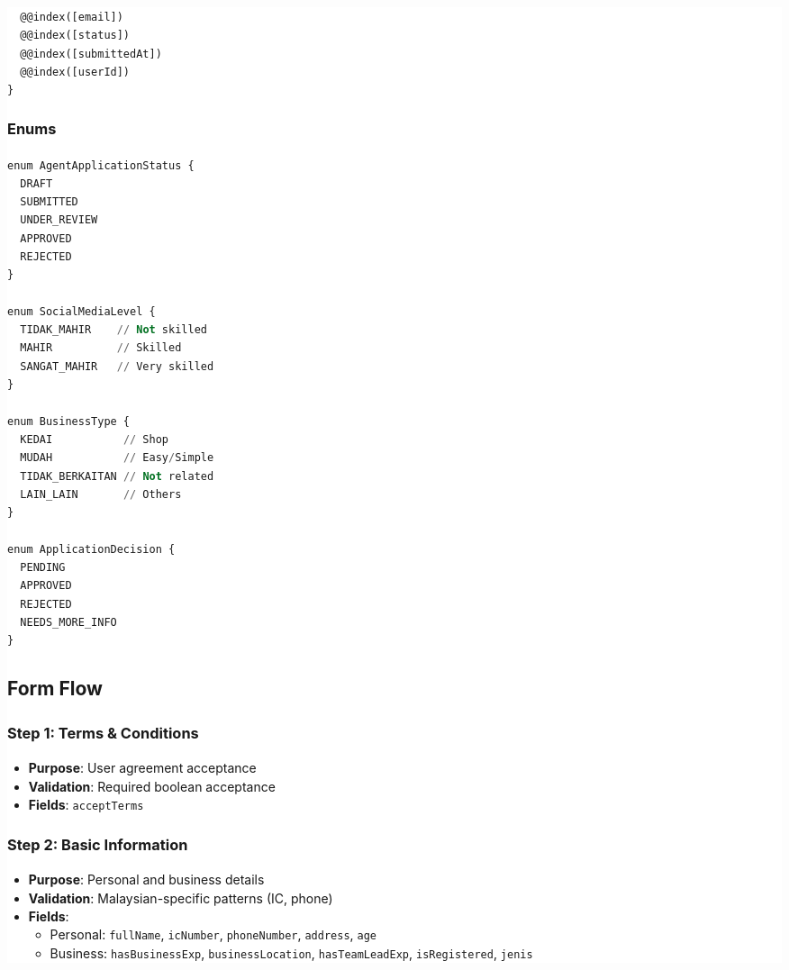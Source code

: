 ```sql
  @@index([email])
  @@index([status])
  @@index([submittedAt])
  @@index([userId])
}
```

### Enums

```sql
enum AgentApplicationStatus {
  DRAFT
  SUBMITTED
  UNDER_REVIEW
  APPROVED
  REJECTED
}

enum SocialMediaLevel {
  TIDAK_MAHIR    // Not skilled
  MAHIR          // Skilled
  SANGAT_MAHIR   // Very skilled
}

enum BusinessType {
  KEDAI           // Shop
  MUDAH           // Easy/Simple
  TIDAK_BERKAITAN // Not related
  LAIN_LAIN       // Others
}

enum ApplicationDecision {
  PENDING
  APPROVED
  REJECTED
  NEEDS_MORE_INFO
}
```

## Form Flow

### Step 1: Terms & Conditions
- **Purpose**: User agreement acceptance
- **Validation**: Required boolean acceptance
- **Fields**: `acceptTerms`

### Step 2: Basic Information
- **Purpose**: Personal and business details
- **Validation**: Malaysian-specific patterns (IC, phone)
- **Fields**:
  - Personal: `fullName`, `icNumber`, `phoneNumber`, `address`, `age`
  - Business: `hasBusinessExp`, `businessLocation`, `hasTeamLeadExp`, `isRegistered`, `jenis`
